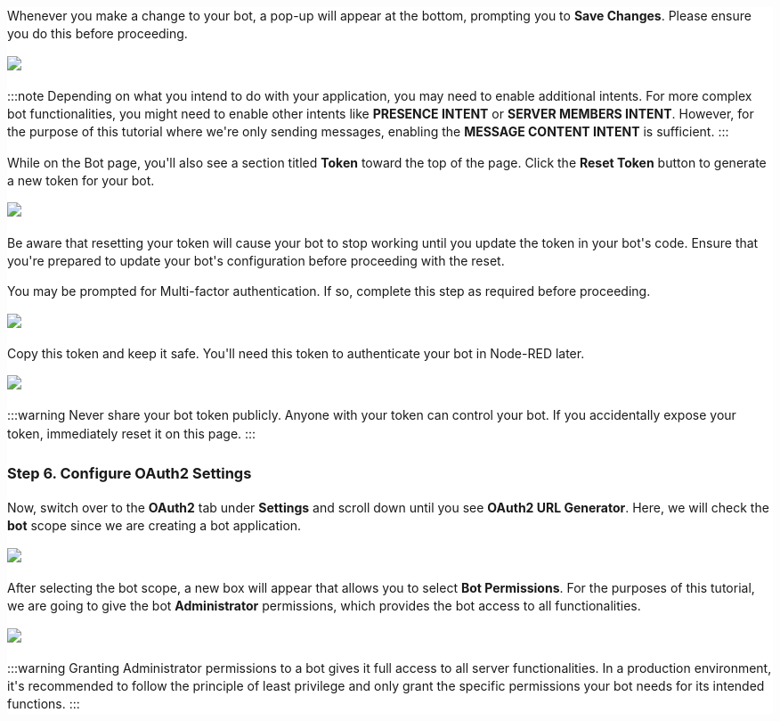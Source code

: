 Whenever you make a change to your bot, a pop-up will appear at the bottom, prompting you to **Save Changes**. Please ensure you do this before proceeding.

<div style={{textAlign:'center'}}><img src="https://files.seeedstudio.com/wiki/Watcher_Discord_Node_Red/Discord_3.png" style={{width:1000, height:'auto'}}/></div>

:::note
Depending on what you intend to do with your application, you may need to enable additional intents. For more complex bot functionalities, you might need to enable other intents like **PRESENCE INTENT** or **SERVER MEMBERS INTENT**. However, for the purpose of this tutorial where we're only sending messages, enabling the **MESSAGE CONTENT INTENT** is sufficient.
:::

While on the Bot page, you'll also see a section titled **Token** toward the top of the page. Click the **Reset Token** button to generate a new token for your bot.

<div style={{textAlign:'center'}}><img src="https://files.seeedstudio.com/wiki/Watcher_Discord_Node_Red/Discord_4.png" style={{width:1000, height:'auto'}}/></div>

Be aware that resetting your token will cause your bot to stop working until you update the token in your bot's code. Ensure that you're prepared to update your bot's configuration before proceeding with the reset.

You may be prompted for Multi-factor authentication. If so, complete this step as required before proceeding.

<div style={{textAlign:'center'}}><img src="https://files.seeedstudio.com/wiki/Watcher_Discord_Node_Red/Discord_5.png" style={{width:1000, height:'auto'}}/></div>

Copy this token and keep it safe. You'll need this token to authenticate your bot in Node-RED later.

<div style={{textAlign:'center'}}><img src="https://files.seeedstudio.com/wiki/Watcher_Discord_Node_Red/Discord_6.png" style={{width:1000, height:'auto'}}/></div>

:::warning
Never share your bot token publicly. Anyone with your token can control your bot. If you accidentally expose your token, immediately reset it on this page.
:::

### Step 6. Configure OAuth2 Settings

Now, switch over to the **OAuth2** tab under **Settings** and scroll down until you see **OAuth2 URL Generator**. Here, we will check the **bot** scope since we are creating a bot application.

<div style={{textAlign:'center'}}><img src="https://files.seeedstudio.com/wiki/Watcher_Discord_Node_Red/Discord_7.png" style={{width:1000, height:'auto'}}/></div>

After selecting the bot scope, a new box will appear that allows you to select **Bot Permissions**. For the purposes of this tutorial, we are going to give the bot **Administrator** permissions, which provides the bot access to all functionalities.

<div style={{textAlign:'center'}}><img src="https://files.seeedstudio.com/wiki/Watcher_Discord_Node_Red/Discord_8.png" style={{width:1000, height:'auto'}}/></div>

:::warning
Granting Administrator permissions to a bot gives it full access to all server functionalities. In a production environment, it's recommended to follow the principle of least privilege and only grant the specific permissions your bot needs for its intended functions.
:::
